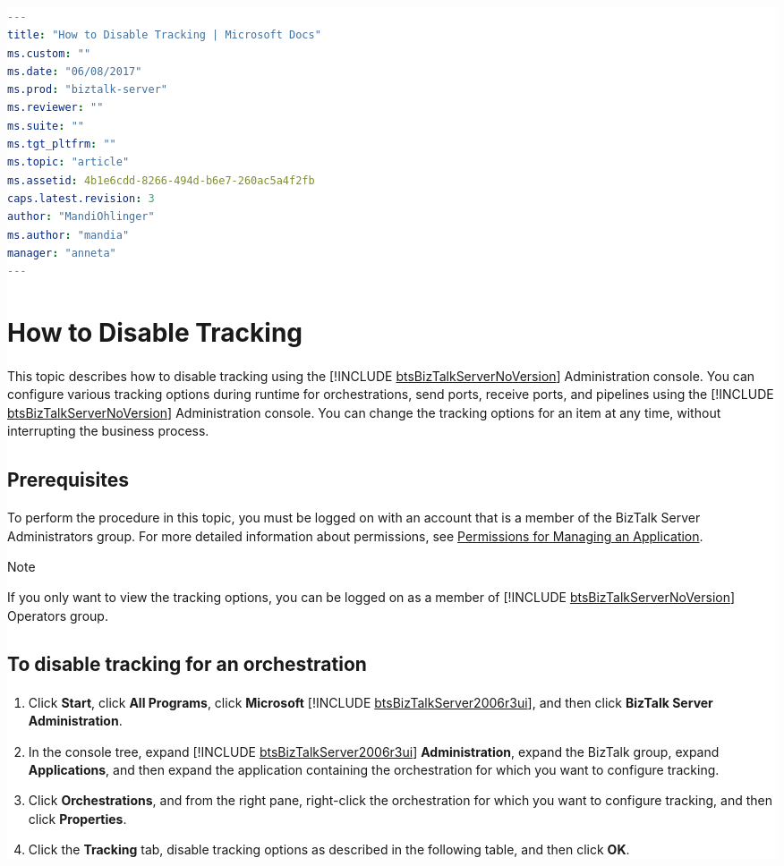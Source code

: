 ```yaml
---
title: "How to Disable Tracking | Microsoft Docs"
ms.custom: ""
ms.date: "06/08/2017"
ms.prod: "biztalk-server"
ms.reviewer: ""
ms.suite: ""
ms.tgt_pltfrm: ""
ms.topic: "article"
ms.assetid: 4b1e6cdd-8266-494d-b6e7-260ac5a4f2fb
caps.latest.revision: 3
author: "MandiOhlinger"
ms.author: "mandia"
manager: "anneta"
---
```

# How to Disable Tracking
This topic describes how to disable tracking using the [!INCLUDE [btsBizTalkServerNoVersion](../includes/btsbiztalkservernoversion-md.md)] Administration console. You can configure various tracking options during runtime for orchestrations, send ports, receive ports, and pipelines using the [!INCLUDE [btsBizTalkServerNoVersion](../includes/btsbiztalkservernoversion-md.md)] Administration console. You can change the tracking options for an item at any time, without interrupting the business process.  

## Prerequisites  
 To perform the procedure in this topic, you must be logged on with an account that is a member of the BizTalk Server Administrators group. For more detailed information about permissions, see [Permissions for Managing an Application](../technical-guides/permissions-for-managing-an-application.md).  

> [!NOTE]
>  If you only want to view the tracking options, you can be logged on as a member of [!INCLUDE [btsBizTalkServerNoVersion](../includes/btsbiztalkservernoversion-md.md)] Operators group.  

##  <a name="BKMK_DisableOrchTracking"></a> To disable tracking for an orchestration  

1. Click <strong>Start</strong>, click <strong>All Programs</strong>, click <strong>Microsoft</strong> [!INCLUDE [btsBizTalkServer2006r3ui](../includes/btsbiztalkserver2006r3ui-md.md)], and then click <strong>BizTalk Server Administration</strong>.  

2. In the console tree, expand [!INCLUDE [btsBizTalkServer2006r3ui](../includes/btsbiztalkserver2006r3ui-md.md)] <strong>Administration</strong>, expand the BizTalk group, expand <strong>Applications</strong>, and then expand the application containing the orchestration for which you want to configure tracking.  

3. Click **Orchestrations**, and from the right pane, right-click the orchestration for which you want to configure tracking, and then click **Properties**.  

4. Click the **Tracking** tab, disable tracking options as described in the following table, and then click **OK**.  
